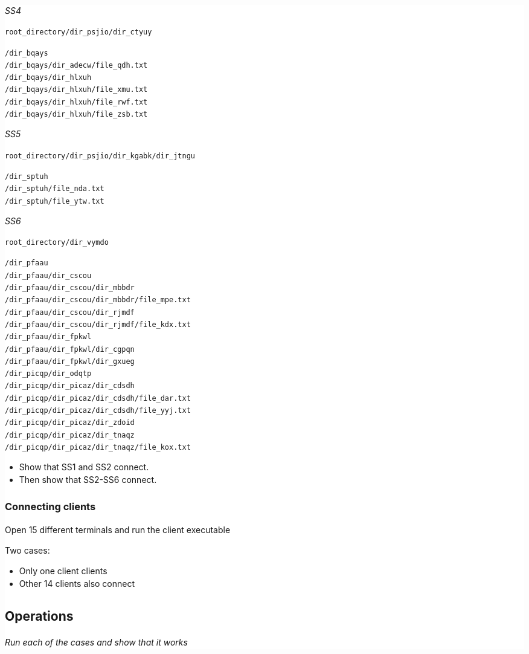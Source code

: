 
_SS4_ 

`root_directory/dir_psjio/dir_ctyuy`

    /dir_bqays
    /dir_bqays/dir_adecw/file_qdh.txt
    /dir_bqays/dir_hlxuh
    /dir_bqays/dir_hlxuh/file_xmu.txt
    /dir_bqays/dir_hlxuh/file_rwf.txt
    /dir_bqays/dir_hlxuh/file_zsb.txt


_SS5_

`root_directory/dir_psjio/dir_kgabk/dir_jtngu`

    /dir_sptuh
    /dir_sptuh/file_nda.txt
    /dir_sptuh/file_ytw.txt

_SS6_

`root_directory/dir_vymdo`

    /dir_pfaau
    /dir_pfaau/dir_cscou
    /dir_pfaau/dir_cscou/dir_mbbdr
    /dir_pfaau/dir_cscou/dir_mbbdr/file_mpe.txt
    /dir_pfaau/dir_cscou/dir_rjmdf
    /dir_pfaau/dir_cscou/dir_rjmdf/file_kdx.txt
    /dir_pfaau/dir_fpkwl
    /dir_pfaau/dir_fpkwl/dir_cgpqn
    /dir_pfaau/dir_fpkwl/dir_gxueg
    /dir_picqp/dir_odqtp
    /dir_picqp/dir_picaz/dir_cdsdh
    /dir_picqp/dir_picaz/dir_cdsdh/file_dar.txt
    /dir_picqp/dir_picaz/dir_cdsdh/file_yyj.txt
    /dir_picqp/dir_picaz/dir_zdoid
    /dir_picqp/dir_picaz/dir_tnaqz
    /dir_picqp/dir_picaz/dir_tnaqz/file_kox.txt

- Show that SS1 and SS2 connect.
- Then show that SS2-SS6 connect.

### Connecting clients

Open 15 different terminals and run the client executable

Two cases:
- Only one client clients
- Other 14 clients also connect

## Operations

*Run each of the cases and show that it works*
